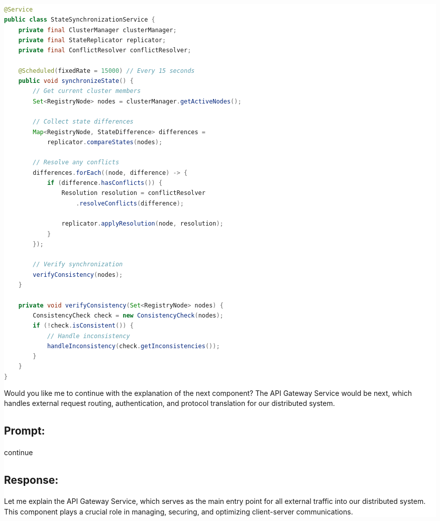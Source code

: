 ```java
@Service
public class StateSynchronizationService {
    private final ClusterManager clusterManager;
    private final StateReplicator replicator;
    private final ConflictResolver conflictResolver;

    @Scheduled(fixedRate = 15000) // Every 15 seconds
    public void synchronizeState() {
        // Get current cluster members
        Set<RegistryNode> nodes = clusterManager.getActiveNodes();

        // Collect state differences
        Map<RegistryNode, StateDifference> differences = 
            replicator.compareStates(nodes);

        // Resolve any conflicts
        differences.forEach((node, difference) -> {
            if (difference.hasConflicts()) {
                Resolution resolution = conflictResolver
                    .resolveConflicts(difference);
                    
                replicator.applyResolution(node, resolution);
            }
        });

        // Verify synchronization
        verifyConsistency(nodes);
    }

    private void verifyConsistency(Set<RegistryNode> nodes) {
        ConsistencyCheck check = new ConsistencyCheck(nodes);
        if (!check.isConsistent()) {
            // Handle inconsistency
            handleInconsistency(check.getInconsistencies());
        }
    }
}
```

Would you like me to continue with the explanation of the next component? The API Gateway Service would be next, which handles external request routing, authentication, and protocol translation for our distributed system.

## Prompt:
continue

## Response:
Let me explain the API Gateway Service, which serves as the main entry point for all external traffic into our distributed system. This component plays a crucial role in managing, securing, and optimizing client-server communications.
